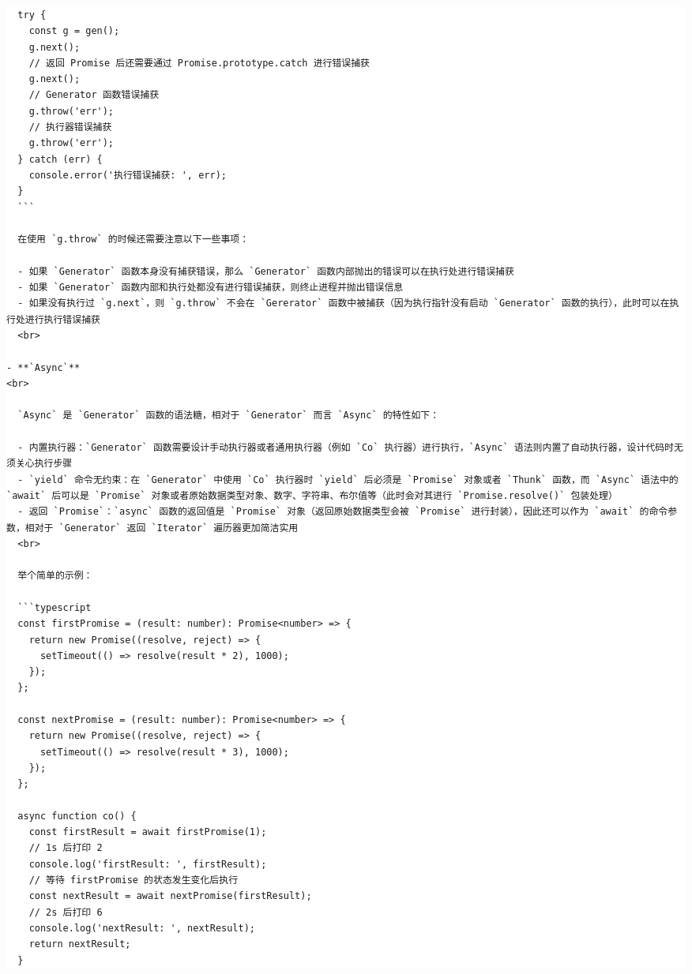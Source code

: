       try {
        const g = gen();
        g.next();
        // 返回 Promise 后还需要通过 Promise.prototype.catch 进行错误捕获
        g.next();
        // Generator 函数错误捕获
        g.throw('err');
        // 执行器错误捕获
        g.throw('err');
      } catch (err) {
        console.error('执行错误捕获: ', err);
      }
      ```

      在使用 `g.throw` 的时候还需要注意以下一些事项：

      - 如果 `Generator` 函数本身没有捕获错误，那么 `Generator` 函数内部抛出的错误可以在执行处进行错误捕获
      - 如果 `Generator` 函数内部和执行处都没有进行错误捕获，则终止进程并抛出错误信息
      - 如果没有执行过 `g.next`，则 `g.throw` 不会在 `Gererator` 函数中被捕获（因为执行指针没有启动 `Generator` 函数的执行），此时可以在执行处进行执行错误捕获
      <br>

    - **`Async`**
    <br>

      `Async` 是 `Generator` 函数的语法糖，相对于 `Generator` 而言 `Async` 的特性如下：

      - 内置执行器：`Generator` 函数需要设计手动执行器或者通用执行器（例如 `Co` 执行器）进行执行，`Async` 语法则内置了自动执行器，设计代码时无须关心执行步骤
      - `yield` 命令无约束：在 `Generator` 中使用 `Co` 执行器时 `yield` 后必须是 `Promise` 对象或者 `Thunk` 函数，而 `Async` 语法中的 `await` 后可以是 `Promise` 对象或者原始数据类型对象、数字、字符串、布尔值等（此时会对其进行 `Promise.resolve()` 包装处理）
      - 返回 `Promise`：`async` 函数的返回值是 `Promise` 对象（返回原始数据类型会被 `Promise` 进行封装），因此还可以作为 `await` 的命令参数，相对于 `Generator` 返回 `Iterator` 遍历器更加简洁实用
      <br>

      举个简单的示例：

      ```typescript
      const firstPromise = (result: number): Promise<number> => {
        return new Promise((resolve, reject) => {
          setTimeout(() => resolve(result * 2), 1000);
        });
      };

      const nextPromise = (result: number): Promise<number> => {
        return new Promise((resolve, reject) => {
          setTimeout(() => resolve(result * 3), 1000);
        });
      };

      async function co() {
        const firstResult = await firstPromise(1);
        // 1s 后打印 2
        console.log('firstResult: ', firstResult); 
        // 等待 firstPromise 的状态发生变化后执行
        const nextResult = await nextPromise(firstResult);
        // 2s 后打印 6
        console.log('nextResult: ', nextResult); 
        return nextResult;
      }
